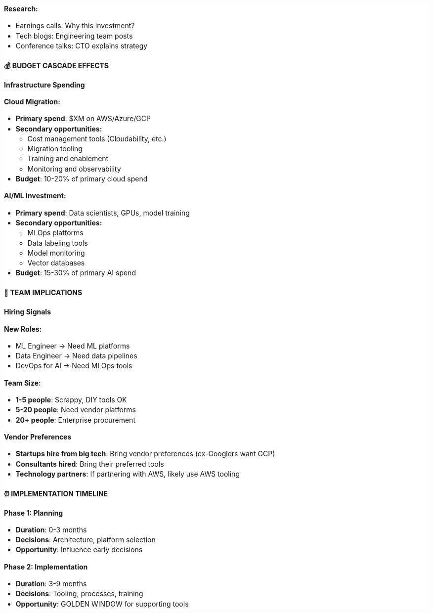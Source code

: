 **Research:**
- Earnings calls: Why this investment?
- Tech blogs: Engineering team posts
- Conference talks: CTO explains strategy

#### 💰 BUDGET CASCADE EFFECTS

**Infrastructure Spending**

**Cloud Migration:**
- **Primary spend**: $XM on AWS/Azure/GCP
- **Secondary opportunities:**
  - Cost management tools (Cloudability, etc.)
  - Migration tooling
  - Training and enablement
  - Monitoring and observability
- **Budget**: 10-20% of primary cloud spend

**AI/ML Investment:**
- **Primary spend**: Data scientists, GPUs, model training
- **Secondary opportunities:**
  - MLOps platforms
  - Data labeling tools
  - Model monitoring
  - Vector databases
- **Budget**: 15-30% of primary AI spend

#### 🎯 TEAM IMPLICATIONS

**Hiring Signals**

**New Roles:**
- ML Engineer → Need ML platforms
- Data Engineer → Need data pipelines
- DevOps for AI → Need MLOps tools

**Team Size:**
- **1-5 people**: Scrappy, DIY tools OK
- **5-20 people**: Need vendor platforms
- **20+ people**: Enterprise procurement

**Vendor Preferences**
- **Startups hire from big tech**: Bring vendor preferences (ex-Googlers want GCP)
- **Consultants hired**: Bring their preferred tools
- **Technology partners**: If partnering with AWS, likely use AWS tooling

#### ⏰ IMPLEMENTATION TIMELINE

**Phase 1: Planning**
- **Duration**: 0-3 months
- **Decisions**: Architecture, platform selection
- **Opportunity**: Influence early decisions

**Phase 2: Implementation**
- **Duration**: 3-9 months
- **Decisions**: Tooling, processes, training
- **Opportunity**: GOLDEN WINDOW for supporting tools

